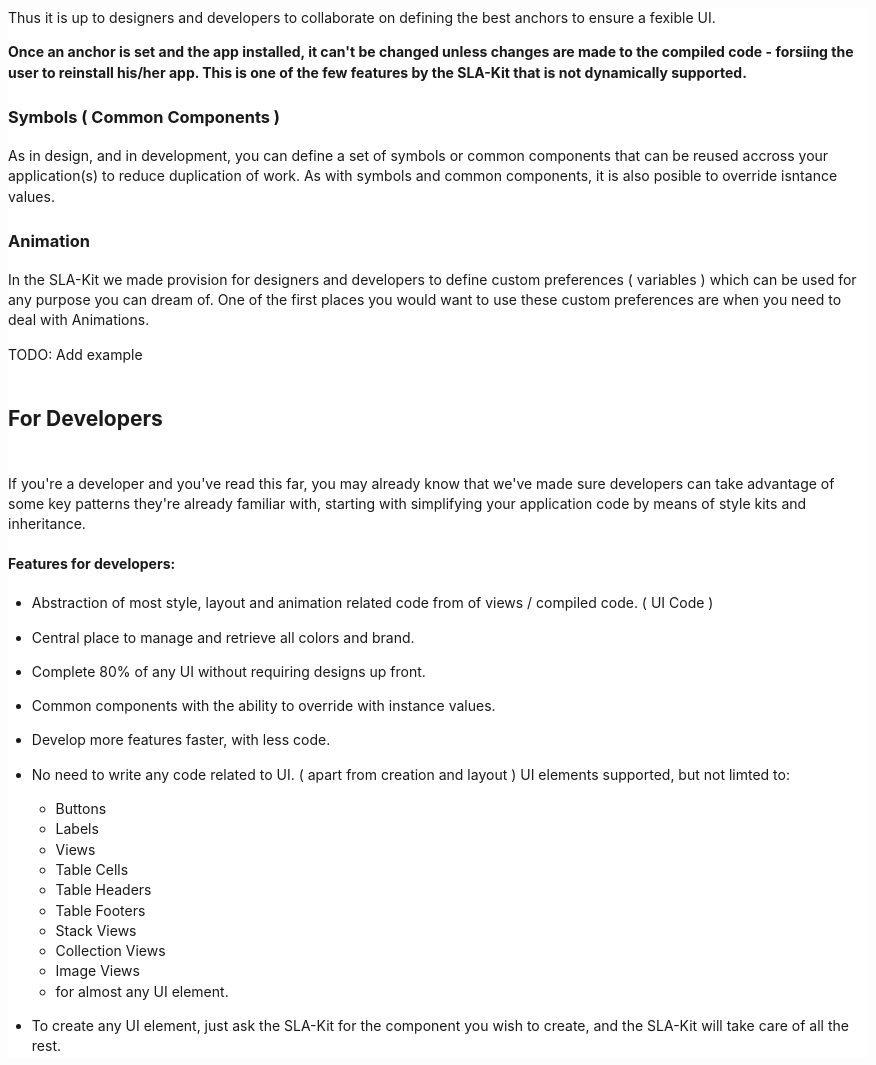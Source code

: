 Thus it is up to designers and developers to collaborate on defining the best anchors to ensure a fexible UI.

**Once an anchor is set and the app installed, it can't be changed unless changes are made to the compiled code - forsiing the user to reinstall his/her app. This is one of the few features by the SLA-Kit that is not dynamically supported.**

### <a name="Symbols"></a>**Symbols ( Common Components )**

As in design, and in development, you can define a set of symbols or common components that can be reused accross your application(s) to reduce duplication of work. As with symbols and common components, it is also posible to override isntance values.

### <a name="Animation"></a>**Animation**

In the SLA-Kit we made provision for designers and developers to define custom preferences ( variables ) which can be used for any purpose you can dream of. One of the first places you would want to use these custom preferences are when you need to deal with Animations.

TODO: Add example
#
##  <a name="ForDevs"></a>For Developers
#

If you're a developer and you've read this far, you may already know that we've made sure developers can take advantage of some key patterns they're already familiar with, starting with simplifying your application code by means of style kits and inheritance.

#### Features for developers:
* Abstraction of most style, layout and animation related code from of views / compiled code. ( UI Code )

* Central place to manage and retrieve all colors and brand.

* Complete 80% of any UI without requiring designs up front.

* Common components with the ability to override with instance values.

* Develop more features faster, with less code.

* No need to write any code  related to UI. ( apart from creation and layout ) UI elements supported, but not limted to:
  * Buttons
  * Labels
  * Views
  * Table Cells
  * Table Headers
  * Table Footers
  * Stack Views
  * Collection Views
  * Image Views
  * for almost any UI element.

* To create any UI element, just ask the SLA-Kit for the component you wish to create, and the SLA-Kit will take care of all the rest. 
